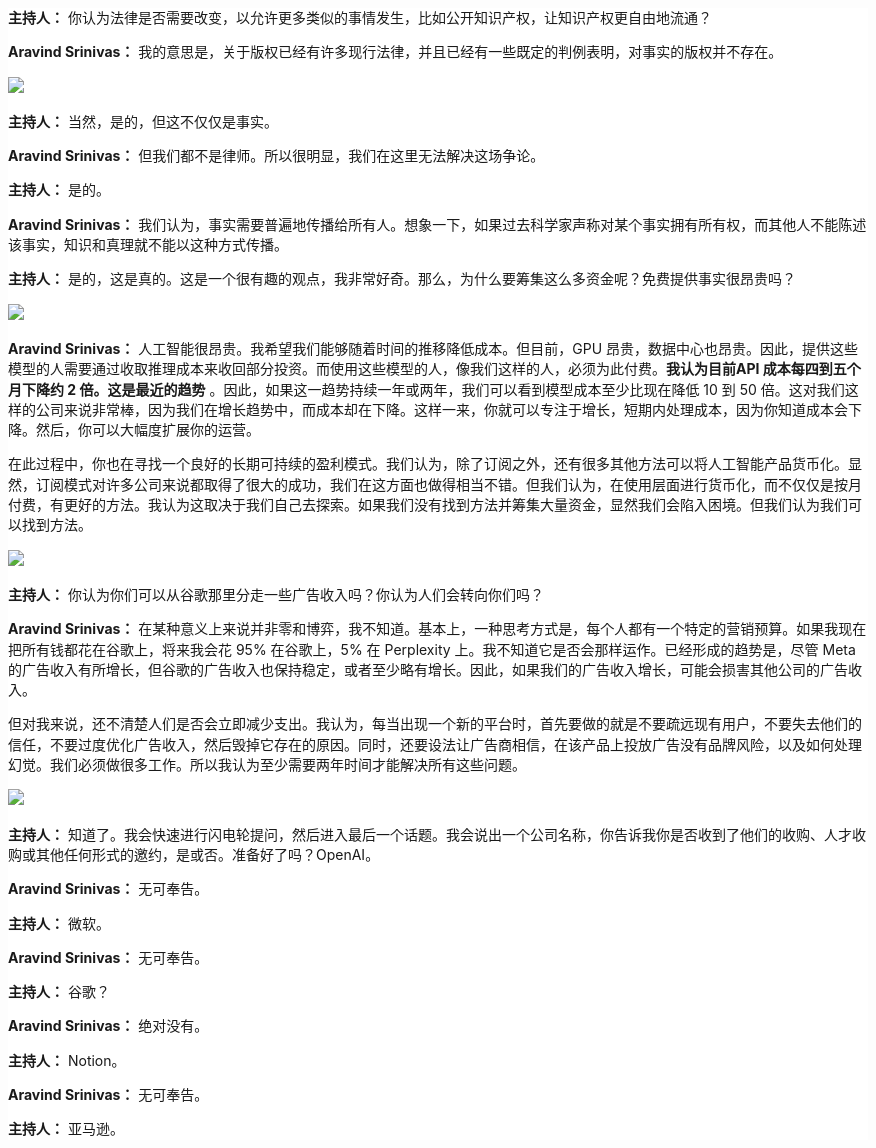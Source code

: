 **主持人：** 你认为法律是否需要改变，以允许更多类似的事情发生，比如公开知识产权，让知识产权更自由地流通？

**Aravind Srinivas：** 我的意思是，关于版权已经有许多现行法律，并且已经有一些既定的判例表明，对事实的版权并不存在。

![](https://mmbiz.qpic.cn/sz_mmbiz_jpg/ClW8NejCpBNMjv2DolZjofibr3O84pgxglOIibUkKBJEfoX6QyhM1SFribcK1HM7Qia3vI4qJEcNuOJtz8ea7Cqjicw/640?wx_fmt=jpeg&from=appmsg)

**主持人：** 当然，是的，但这不仅仅是事实。

**Aravind Srinivas：** 但我们都不是律师。所以很明显，我们在这里无法解决这场争论。

**主持人：** 是的。

**Aravind Srinivas：**
我们认为，事实需要普遍地传播给所有人。想象一下，如果过去科学家声称对某个事实拥有所有权，而其他人不能陈述该事实，知识和真理就不能以这种方式传播。

**主持人：** 是的，这是真的。这是一个很有趣的观点，我非常好奇。那么，为什么要筹集这么多资金呢？免费提供事实很昂贵吗？

![](https://mmbiz.qpic.cn/sz_mmbiz_jpg/ClW8NejCpBNMjv2DolZjofibr3O84pgxgdBn8TVexvIKGeI99p4erIQSjujaIxrric2CfZvmTyPkndLAiaoic41Kiag/640?wx_fmt=jpeg&from=appmsg)

**Aravind Srinivas：** 人工智能很昂贵。我希望我们能够随着时间的推移降低成本。但目前，GPU
昂贵，数据中心也昂贵。因此，提供这些模型的人需要通过收取推理成本来收回部分投资。而使用这些模型的人，像我们这样的人，必须为此付费。**我认为目前API
成本每四到五个月下降约 2 倍。这是最近的趋势** 。因此，如果这一趋势持续一年或两年，我们可以看到模型成本至少比现在降低 10 到 50
倍。这对我们这样的公司来说非常棒，因为我们在增长趋势中，而成本却在下降。这样一来，你就可以专注于增长，短期内处理成本，因为你知道成本会下降。然后，你可以大幅度扩展你的运营。

在此过程中，你也在寻找一个良好的长期可持续的盈利模式。我们认为，除了订阅之外，还有很多其他方法可以将人工智能产品货币化。显然，订阅模式对许多公司来说都取得了很大的成功，我们在这方面也做得相当不错。但我们认为，在使用层面进行货币化，而不仅仅是按月付费，有更好的方法。我认为这取决于我们自己去探索。如果我们没有找到方法并筹集大量资金，显然我们会陷入困境。但我们认为我们可以找到方法。

![](https://mmbiz.qpic.cn/sz_mmbiz_jpg/ClW8NejCpBNMjv2DolZjofibr3O84pgxgibztdvxPlmrzH1uq0C5zE2MeHgVOibgBFEq5SJrAXsrdJdicYGfFLNkYA/640?wx_fmt=jpeg&from=appmsg)

**主持人：** 你认为你们可以从谷歌那里分走一些广告收入吗？你认为人们会转向你们吗？

**Aravind Srinivas：**
在某种意义上来说并非零和博弈，我不知道。基本上，一种思考方式是，每个人都有一个特定的营销预算。如果我现在把所有钱都花在谷歌上，将来我会花 95%
在谷歌上，5% 在 Perplexity 上。我不知道它是否会那样运作。已经形成的趋势是，尽管 Meta
的广告收入有所增长，但谷歌的广告收入也保持稳定，或者至少略有增长。因此，如果我们的广告收入增长，可能会损害其他公司的广告收入。

但对我来说，还不清楚人们是否会立即减少支出。我认为，每当出现一个新的平台时，首先要做的就是不要疏远现有用户，不要失去他们的信任，不要过度优化广告收入，然后毁掉它存在的原因。同时，还要设法让广告商相信，在该产品上投放广告没有品牌风险，以及如何处理幻觉。我们必须做很多工作。所以我认为至少需要两年时间才能解决所有这些问题。

![](https://mmbiz.qpic.cn/sz_mmbiz_jpg/ClW8NejCpBNMjv2DolZjofibr3O84pgxgSwytYXHFsibwGjqqt7szmL8BRCFWiciadjeQS8uPIEMZhC2w4icQxxlKuQ/640?wx_fmt=jpeg&from=appmsg)

**主持人：**
知道了。我会快速进行闪电轮提问，然后进入最后一个话题。我会说出一个公司名称，你告诉我你是否收到了他们的收购、人才收购或其他任何形式的邀约，是或否。准备好了吗？OpenAI。

**Aravind Srinivas：** 无可奉告。

**主持人：** 微软。

**Aravind Srinivas：** 无可奉告。

**主持人：** 谷歌？

**Aravind Srinivas：** 绝对没有。

**主持人：** Notion。

**Aravind Srinivas：** 无可奉告。

**主持人：** 亚马逊。
